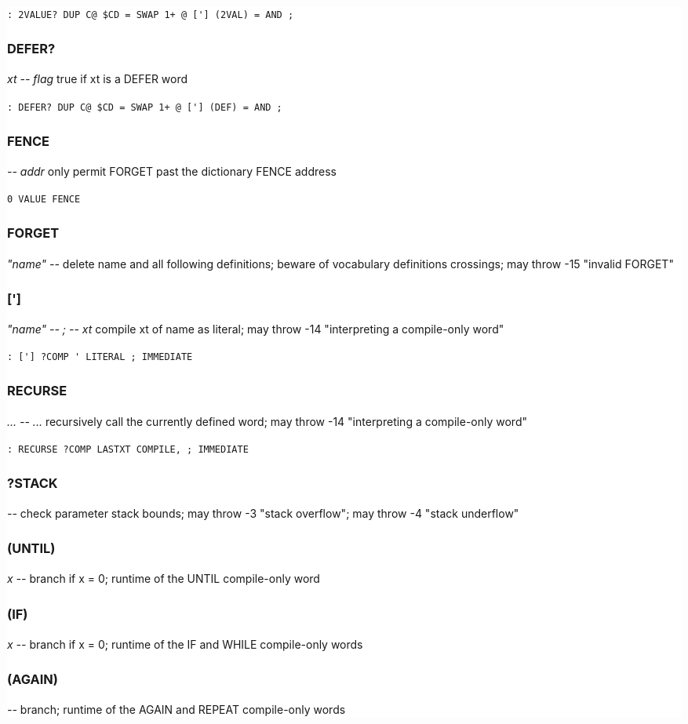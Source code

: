     : 2VALUE? DUP C@ $CD = SWAP 1+ @ ['] (2VAL) = AND ;

### DEFER?
_xt -- flag_
true if xt is a DEFER word

    : DEFER? DUP C@ $CD = SWAP 1+ @ ['] (DEF) = AND ;

### FENCE
_-- addr_
only permit FORGET past the dictionary FENCE address

    0 VALUE FENCE

### FORGET
_"<spaces>name<space>" --_
delete name and all following definitions;
beware of vocabulary definitions crossings;
may throw -15 "invalid FORGET"

### [']
_"<spaces>name<space>" -- ; -- xt_
compile xt of name as literal;
may throw -14 "interpreting a compile-only word"

    : ['] ?COMP ' LITERAL ; IMMEDIATE

### RECURSE
_... -- ..._
recursively call the currently defined word;
may throw -14 "interpreting a compile-only word"

    : RECURSE ?COMP LASTXT COMPILE, ; IMMEDIATE

### ?STACK
_--_
check parameter stack bounds;
may throw -3 "stack overflow";
may throw -4 "stack underflow"

### (UNTIL)
_x --_
branch if x = 0;
runtime of the UNTIL compile-only word

### (IF)
_x --_
branch if x = 0;
runtime of the IF and WHILE compile-only words

### (AGAIN)
_--_
branch;
runtime of the AGAIN and REPEAT compile-only words
